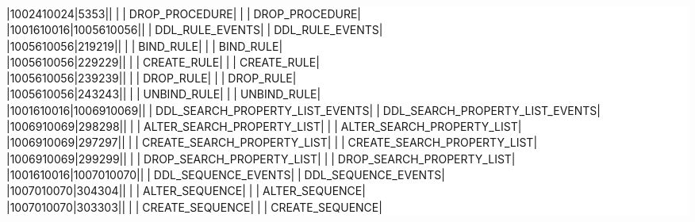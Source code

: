 |<span data-ttu-id="2005f-419">10024</span><span class="sxs-lookup"><span data-stu-id="2005f-419">10024</span></span>|<span data-ttu-id="2005f-420">53</span><span class="sxs-lookup"><span data-stu-id="2005f-420">53</span></span>|<span data-ttu-id="2005f-421">&#124;    &#124;    &#124;    DROP_PROCEDURE</span><span class="sxs-lookup"><span data-stu-id="2005f-421">&#124;    &#124;    &#124;    DROP_PROCEDURE</span></span>|  
|<span data-ttu-id="2005f-422">10016</span><span class="sxs-lookup"><span data-stu-id="2005f-422">10016</span></span>|<span data-ttu-id="2005f-423">10056</span><span class="sxs-lookup"><span data-stu-id="2005f-423">10056</span></span>|<span data-ttu-id="2005f-424">&#124;    &#124;    DDL_RULE_EVENTS</span><span class="sxs-lookup"><span data-stu-id="2005f-424">&#124;    &#124;    DDL_RULE_EVENTS</span></span>|  
|<span data-ttu-id="2005f-425">10056</span><span class="sxs-lookup"><span data-stu-id="2005f-425">10056</span></span>|<span data-ttu-id="2005f-426">219</span><span class="sxs-lookup"><span data-stu-id="2005f-426">219</span></span>|<span data-ttu-id="2005f-427">&#124;    &#124;    &#124;    BIND_RULE</span><span class="sxs-lookup"><span data-stu-id="2005f-427">&#124;    &#124;    &#124;    BIND_RULE</span></span>|  
|<span data-ttu-id="2005f-428">10056</span><span class="sxs-lookup"><span data-stu-id="2005f-428">10056</span></span>|<span data-ttu-id="2005f-429">229</span><span class="sxs-lookup"><span data-stu-id="2005f-429">229</span></span>|<span data-ttu-id="2005f-430">&#124;    &#124;    &#124;    CREATE_RULE</span><span class="sxs-lookup"><span data-stu-id="2005f-430">&#124;    &#124;    &#124;    CREATE_RULE</span></span>|  
|<span data-ttu-id="2005f-431">10056</span><span class="sxs-lookup"><span data-stu-id="2005f-431">10056</span></span>|<span data-ttu-id="2005f-432">239</span><span class="sxs-lookup"><span data-stu-id="2005f-432">239</span></span>|<span data-ttu-id="2005f-433">&#124;    &#124;    &#124;    DROP_RULE</span><span class="sxs-lookup"><span data-stu-id="2005f-433">&#124;    &#124;    &#124;    DROP_RULE</span></span>|  
|<span data-ttu-id="2005f-434">10056</span><span class="sxs-lookup"><span data-stu-id="2005f-434">10056</span></span>|<span data-ttu-id="2005f-435">243</span><span class="sxs-lookup"><span data-stu-id="2005f-435">243</span></span>|<span data-ttu-id="2005f-436">&#124;    &#124;    &#124;    UNBIND_RULE</span><span class="sxs-lookup"><span data-stu-id="2005f-436">&#124;    &#124;    &#124;    UNBIND_RULE</span></span>|  
|<span data-ttu-id="2005f-437">10016</span><span class="sxs-lookup"><span data-stu-id="2005f-437">10016</span></span>|<span data-ttu-id="2005f-438">10069</span><span class="sxs-lookup"><span data-stu-id="2005f-438">10069</span></span>|<span data-ttu-id="2005f-439">&#124;    &#124;    DDL_SEARCH_PROPERTY_LIST_EVENTS</span><span class="sxs-lookup"><span data-stu-id="2005f-439">&#124;    &#124;    DDL_SEARCH_PROPERTY_LIST_EVENTS</span></span>|  
|<span data-ttu-id="2005f-440">10069</span><span class="sxs-lookup"><span data-stu-id="2005f-440">10069</span></span>|<span data-ttu-id="2005f-441">298</span><span class="sxs-lookup"><span data-stu-id="2005f-441">298</span></span>|<span data-ttu-id="2005f-442">&#124;    &#124;    &#124;    ALTER_SEARCH_PROPERTY_LIST</span><span class="sxs-lookup"><span data-stu-id="2005f-442">&#124;    &#124;    &#124;    ALTER_SEARCH_PROPERTY_LIST</span></span>|  
|<span data-ttu-id="2005f-443">10069</span><span class="sxs-lookup"><span data-stu-id="2005f-443">10069</span></span>|<span data-ttu-id="2005f-444">297</span><span class="sxs-lookup"><span data-stu-id="2005f-444">297</span></span>|<span data-ttu-id="2005f-445">&#124;    &#124;    &#124;    CREATE_SEARCH_PROPERTY_LIST</span><span class="sxs-lookup"><span data-stu-id="2005f-445">&#124;    &#124;    &#124;    CREATE_SEARCH_PROPERTY_LIST</span></span>|  
|<span data-ttu-id="2005f-446">10069</span><span class="sxs-lookup"><span data-stu-id="2005f-446">10069</span></span>|<span data-ttu-id="2005f-447">299</span><span class="sxs-lookup"><span data-stu-id="2005f-447">299</span></span>|<span data-ttu-id="2005f-448">&#124;    &#124;    &#124;    DROP_SEARCH_PROPERTY_LIST</span><span class="sxs-lookup"><span data-stu-id="2005f-448">&#124;    &#124;    &#124;    DROP_SEARCH_PROPERTY_LIST</span></span>|  
|<span data-ttu-id="2005f-449">10016</span><span class="sxs-lookup"><span data-stu-id="2005f-449">10016</span></span>|<span data-ttu-id="2005f-450">10070</span><span class="sxs-lookup"><span data-stu-id="2005f-450">10070</span></span>|<span data-ttu-id="2005f-451">&#124;    &#124;    DDL_SEQUENCE_EVENTS</span><span class="sxs-lookup"><span data-stu-id="2005f-451">&#124;    &#124;    DDL_SEQUENCE_EVENTS</span></span>|  
|<span data-ttu-id="2005f-452">10070</span><span class="sxs-lookup"><span data-stu-id="2005f-452">10070</span></span>|<span data-ttu-id="2005f-453">304</span><span class="sxs-lookup"><span data-stu-id="2005f-453">304</span></span>|<span data-ttu-id="2005f-454">&#124;    &#124;    &#124;    ALTER_SEQUENCE</span><span class="sxs-lookup"><span data-stu-id="2005f-454">&#124;    &#124;    &#124;    ALTER_SEQUENCE</span></span>|  
|<span data-ttu-id="2005f-455">10070</span><span class="sxs-lookup"><span data-stu-id="2005f-455">10070</span></span>|<span data-ttu-id="2005f-456">303</span><span class="sxs-lookup"><span data-stu-id="2005f-456">303</span></span>|<span data-ttu-id="2005f-457">&#124;    &#124;    &#124;    CREATE_SEQUENCE</span><span class="sxs-lookup"><span data-stu-id="2005f-457">&#124;    &#124;    &#124;    CREATE_SEQUENCE</span></span>|  